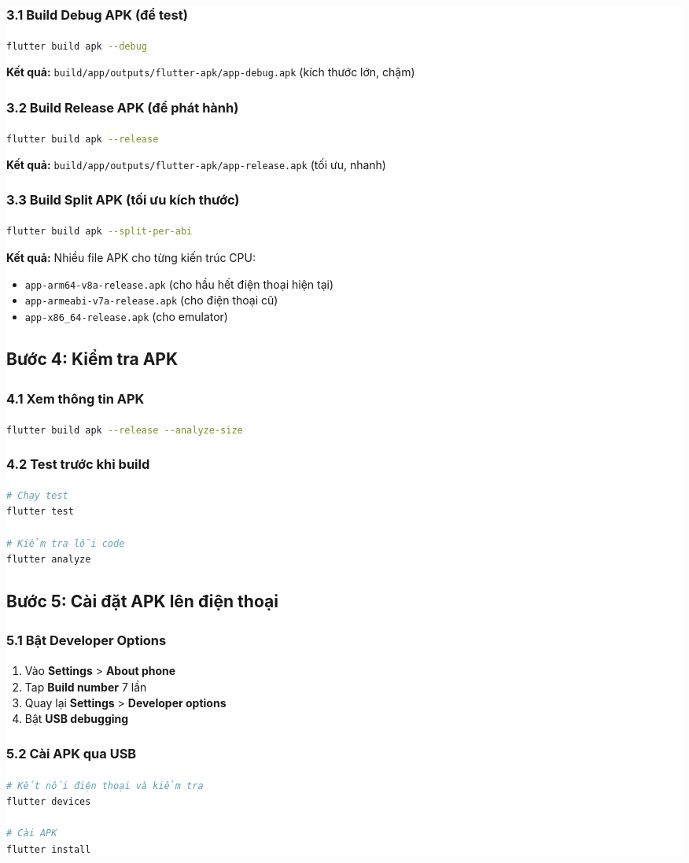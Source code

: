 ### 3.1 Build Debug APK (để test)
```bash
flutter build apk --debug
```

**Kết quả:** `build/app/outputs/flutter-apk/app-debug.apk` (kích thước lớn, chậm)

### 3.2 Build Release APK (để phát hành)
```bash
flutter build apk --release
```

**Kết quả:** `build/app/outputs/flutter-apk/app-release.apk` (tối ưu, nhanh)

### 3.3 Build Split APK (tối ưu kích thước)
```bash
flutter build apk --split-per-abi
```

**Kết quả:** Nhiều file APK cho từng kiến trúc CPU:
- `app-arm64-v8a-release.apk` (cho hầu hết điện thoại hiện tại)
- `app-armeabi-v7a-release.apk` (cho điện thoại cũ)
- `app-x86_64-release.apk` (cho emulator)

## Bước 4: Kiểm tra APK

### 4.1 Xem thông tin APK
```bash
flutter build apk --release --analyze-size
```

### 4.2 Test trước khi build
```bash
# Chạy test
flutter test

# Kiểm tra lỗi code
flutter analyze
```

## Bước 5: Cài đặt APK lên điện thoại

### 5.1 Bật Developer Options
1. Vào **Settings** > **About phone**
2. Tap **Build number** 7 lần
3. Quay lại **Settings** > **Developer options**
4. Bật **USB debugging**

### 5.2 Cài APK qua USB
```bash
# Kết nối điện thoại và kiểm tra
flutter devices

# Cài APK
flutter install
```

